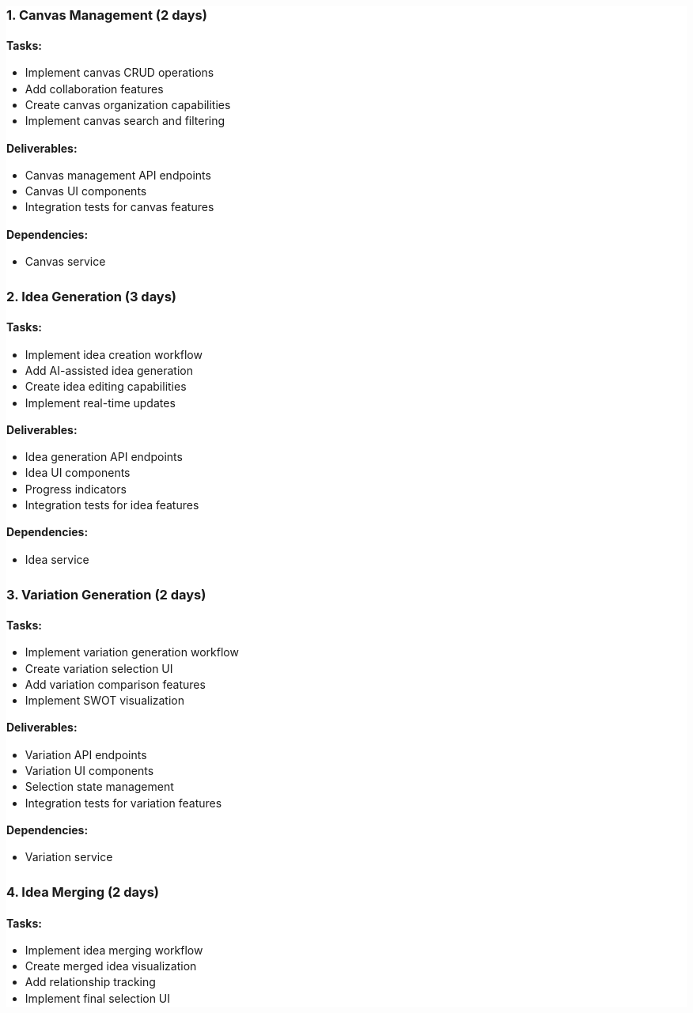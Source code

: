 ### 1. Canvas Management (2 days)

**Tasks:**
- Implement canvas CRUD operations
- Add collaboration features
- Create canvas organization capabilities
- Implement canvas search and filtering

**Deliverables:**
- Canvas management API endpoints
- Canvas UI components
- Integration tests for canvas features

**Dependencies:**
- Canvas service

### 2. Idea Generation (3 days)

**Tasks:**
- Implement idea creation workflow
- Add AI-assisted idea generation
- Create idea editing capabilities
- Implement real-time updates

**Deliverables:**
- Idea generation API endpoints
- Idea UI components
- Progress indicators
- Integration tests for idea features

**Dependencies:**
- Idea service

### 3. Variation Generation (2 days)

**Tasks:**
- Implement variation generation workflow
- Create variation selection UI
- Add variation comparison features
- Implement SWOT visualization

**Deliverables:**
- Variation API endpoints
- Variation UI components
- Selection state management
- Integration tests for variation features

**Dependencies:**
- Variation service

### 4. Idea Merging (2 days)

**Tasks:**
- Implement idea merging workflow
- Create merged idea visualization
- Add relationship tracking
- Implement final selection UI
